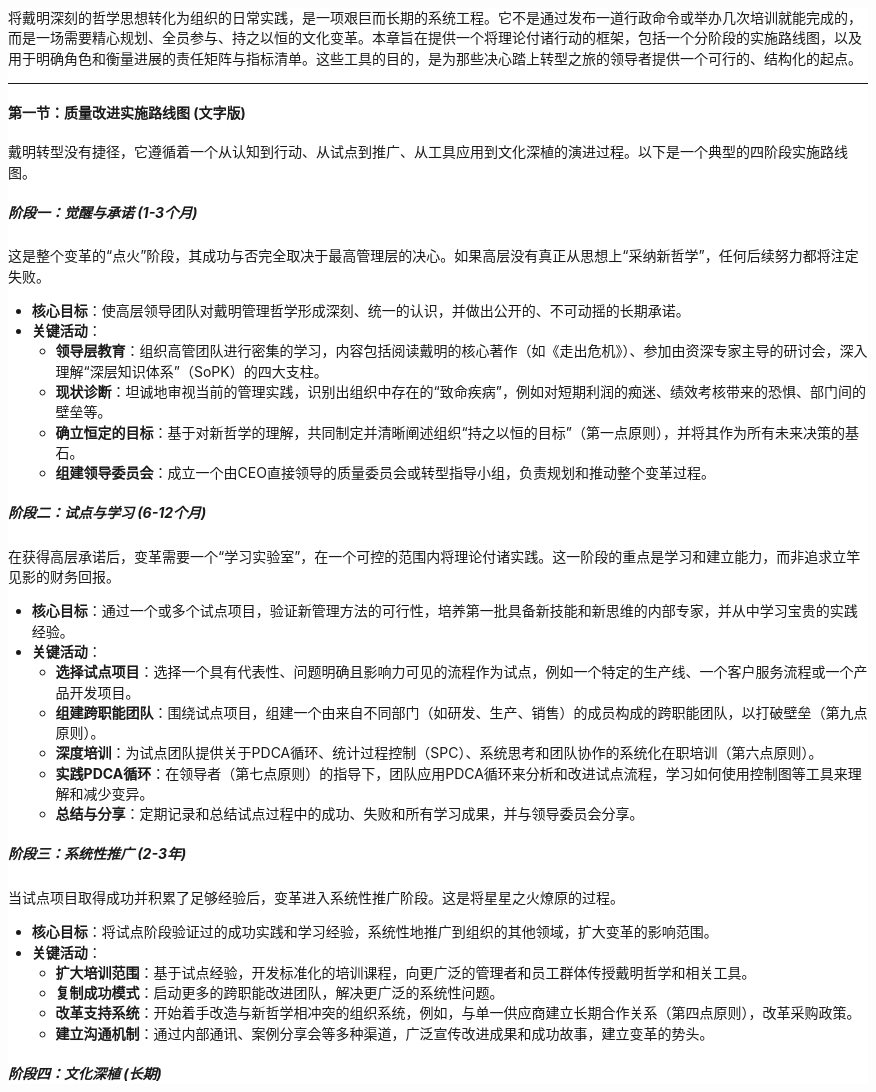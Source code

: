 

将戴明深刻的哲学思想转化为组织的日常实践，是一项艰巨而长期的系统工程。它不是通过发布一道行政命令或举办几次培训就能完成的，而是一场需要精心规划、全员参与、持之以恒的文化变革。本章旨在提供一个将理论付诸行动的框架，包括一个分阶段的实施路线图，以及用于明确角色和衡量进展的责任矩阵与指标清单。这些工具的目的，是为那些决心踏上转型之旅的领导者提供一个可行的、结构化的起点。

------



#### **第一节：质量改进实施路线图 (文字版)**



戴明转型没有捷径，它遵循着一个从认知到行动、从试点到推广、从工具应用到文化深植的演进过程。以下是一个典型的四阶段实施路线图。



##### **阶段一：觉醒与承诺 (1-3个月)**



这是整个变革的“点火”阶段，其成功与否完全取决于最高管理层的决心。如果高层没有真正从思想上“采纳新哲学”，任何后续努力都将注定失败。

- **核心目标**：使高层领导团队对戴明管理哲学形成深刻、统一的认识，并做出公开的、不可动摇的长期承诺。
- **关键活动**：
  - **领导层教育**：组织高管团队进行密集的学习，内容包括阅读戴明的核心著作（如《走出危机》）、参加由资深专家主导的研讨会，深入理解“深层知识体系”（SoPK）的四大支柱。
  - **现状诊断**：坦诚地审视当前的管理实践，识别出组织中存在的“致命疾病”，例如对短期利润的痴迷、绩效考核带来的恐惧、部门间的壁垒等。
  - **确立恒定的目标**：基于对新哲学的理解，共同制定并清晰阐述组织“持之以恒的目标”（第一点原则），并将其作为所有未来决策的基石。
  - **组建领导委员会**：成立一个由CEO直接领导的质量委员会或转型指导小组，负责规划和推动整个变革过程。



##### **阶段二：试点与学习 (6-12个月)**



在获得高层承诺后，变革需要一个“学习实验室”，在一个可控的范围内将理论付诸实践。这一阶段的重点是学习和建立能力，而非追求立竿见影的财务回报。

- **核心目标**：通过一个或多个试点项目，验证新管理方法的可行性，培养第一批具备新技能和新思维的内部专家，并从中学习宝贵的实践经验。
- **关键活动**：
  - **选择试点项目**：选择一个具有代表性、问题明确且影响力可见的流程作为试点，例如一个特定的生产线、一个客户服务流程或一个产品开发项目。
  - **组建跨职能团队**：围绕试点项目，组建一个由来自不同部门（如研发、生产、销售）的成员构成的跨职能团队，以打破壁垒（第九点原则）。
  - **深度培训**：为试点团队提供关于PDCA循环、统计过程控制（SPC）、系统思考和团队协作的系统化在职培训（第六点原则）。
  - **实践PDCA循环**：在领导者（第七点原则）的指导下，团队应用PDCA循环来分析和改进试点流程，学习如何使用控制图等工具来理解和减少变异。
  - **总结与分享**：定期记录和总结试点过程中的成功、失败和所有学习成果，并与领导委员会分享。



##### **阶段三：系统性推广 (2-3年)**



当试点项目取得成功并积累了足够经验后，变革进入系统性推广阶段。这是将星星之火燎原的过程。

- **核心目标**：将试点阶段验证过的成功实践和学习经验，系统性地推广到组织的其他领域，扩大变革的影响范围。
- **关键活动**：
  - **扩大培训范围**：基于试点经验，开发标准化的培训课程，向更广泛的管理者和员工群体传授戴明哲学和相关工具。
  - **复制成功模式**：启动更多的跨职能改进团队，解决更广泛的系统性问题。
  - **改革支持系统**：开始着手改造与新哲学相冲突的组织系统，例如，与单一供应商建立长期合作关系（第四点原则），改革采购政策。
  - **建立沟通机制**：通过内部通讯、案例分享会等多种渠道，广泛宣传改进成果和成功故事，建立变革的势头。



##### **阶段四：文化深植 (长期)**
